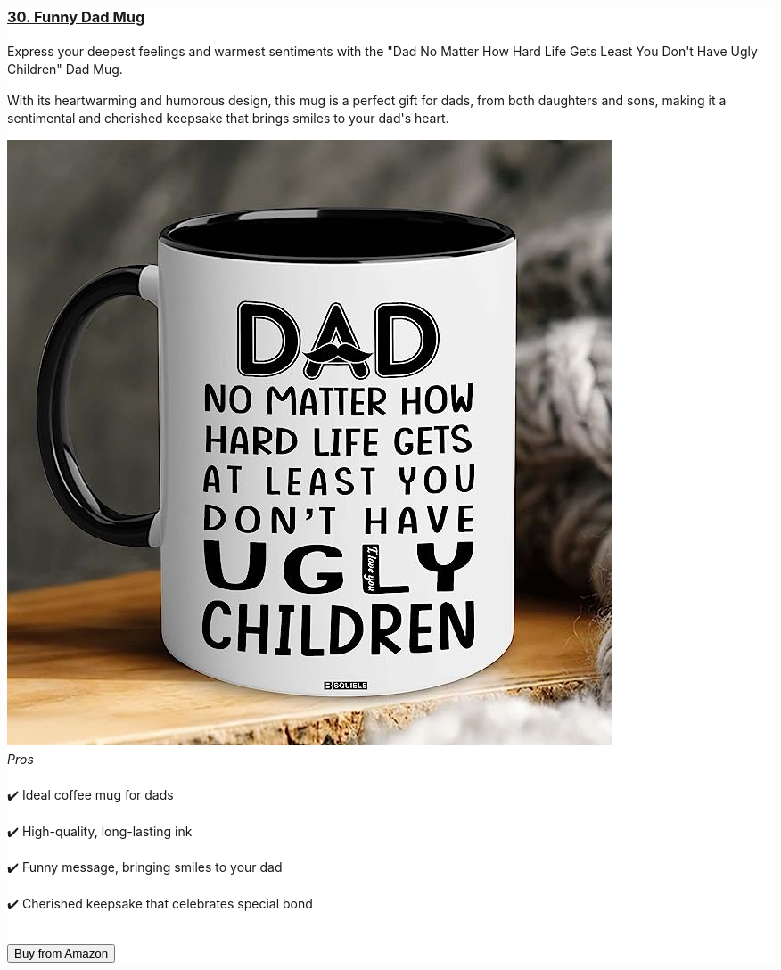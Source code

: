 ### [30\. Funny Dad Mug](https://www.amazon.com/BSQUIELE-Christmas-Daughter-Birthday-Children/dp/B0BXSXNTWR/)

Express your deepest feelings and warmest sentiments with the "Dad No Matter How Hard Life Gets Least You Don't Have Ugly Children" Dad Mug.

With its heartwarming and humorous design, this mug is a perfect gift for dads, from both daughters and sons, making it a sentimental and cherished keepsake that brings smiles to your dad's heart.

<div class="f-grid">
    <div class="f-grid-col">
      <a href="https://www.amazon.com/BSQUIELE-Christmas-Daughter-Birthday-Children/dp/B0BXSXNTWR/" target="_blank" rel="nofollow,noindex" ><img class="img-thumb lazyimg" src="/img/post/20230601/Funny-Dad-Mug.jpg" alt="35 Gifts for New Boyfriend That'll Make Him Surprise In 2023"></a>
    </div>
    <div class="f-grid-col">
     <i>Pros</i><br><br>
		✔️ Ideal coffee mug for dads<br><br>
		✔️ High-quality, long-lasting ink<br><br>
		✔️ Funny message, bringing smiles to your dad<br><br>
		✔️ Cherished keepsake that celebrates special bond<br><br>
      <p class="text-center"><a href="https://www.amazon.com/BSQUIELE-Christmas-Daughter-Birthday-Children/dp/B0BXSXNTWR/" target="_blank" rel="nofollow,noindex" ><button type="button" class="btn btn-primary">Buy from Amazon</button></a></p>
    </div>
</div>
